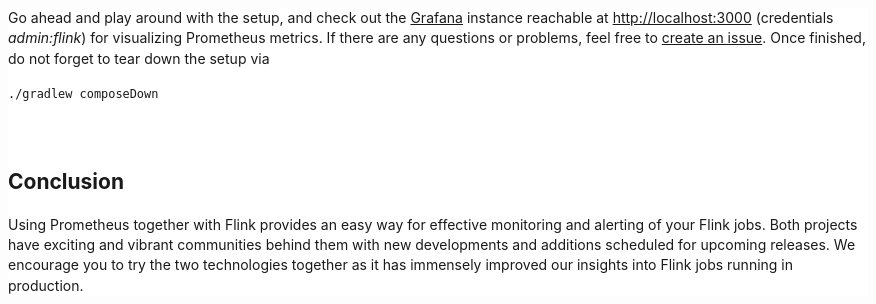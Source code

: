 Go ahead and play around with the setup, and check out the [Grafana](https://grafana.com/grafana) instance reachable at [http://localhost:3000](http://localhost:3000/) (credentials _admin:flink_) for visualizing Prometheus metrics. If there are any questions or problems, feel free to [create an issue](https://github.com/mbode/flink-prometheus-example/issues). Once finished, do not forget to tear down the setup via

```
./gradlew composeDown
```
<br/>

## Conclusion

Using Prometheus together with Flink provides an easy way for effective monitoring and alerting of your Flink jobs. Both projects have exciting and vibrant communities behind them with new developments and additions scheduled for upcoming releases. We encourage you to try the two technologies together as it has immensely improved our insights into Flink jobs running in production.
